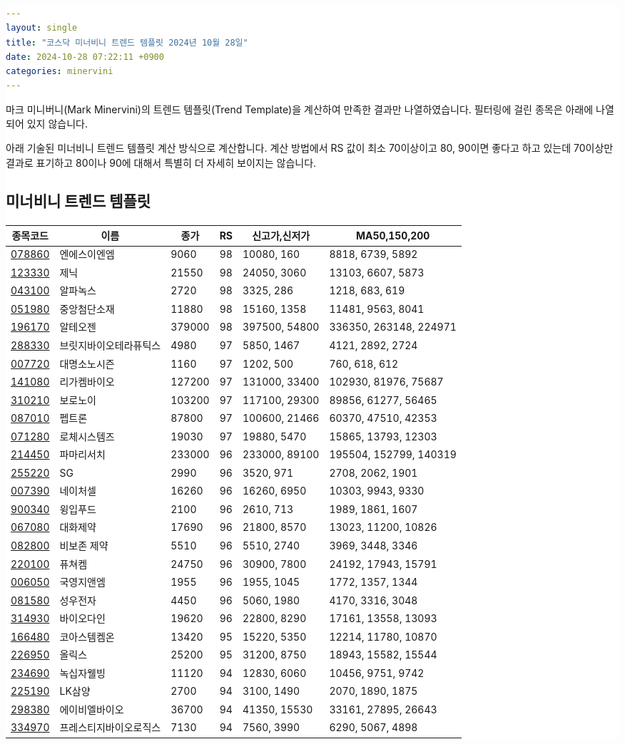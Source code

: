 ```yaml
---
layout: single
title: "코스닥 미너비니 트렌드 템플릿 2024년 10월 28일"
date: 2024-10-28 07:22:11 +0900
categories: minervini
---
```

마크 미니버니(Mark Minervini)의 트렌드 템플릿(Trend Template)을 계산하여 만족한 결과만 나열하였습니다. 필터링에 걸린 종목은 아래에 나열되어 있지 않습니다.

아래 기술된 미너비니 트렌드 템플릿 계산 방식으로 계산합니다. 계산 방법에서 RS 값이 최소 70이상이고 80, 90이면 좋다고 하고 있는데 70이상만 결과로 표기하고 80이나 90에 대해서 특별히 더 자세히 보이지는 않습니다.

## 미너비니 트렌드 템플릿

|종목코드|이름|종가|RS|신고가,신저가|MA50,150,200|
|------|---|---|--|---------|------------|
|[078860](https://finance.daum.net/quotes/A078860)|엔에스이엔엠|9060|98|10080, 160|8818, 6739, 5892|
|[123330](https://finance.daum.net/quotes/A123330)|제닉|21550|98|24050, 3060|13103, 6607, 5873|
|[043100](https://finance.daum.net/quotes/A043100)|알파녹스|2720|98|3325, 286|1218, 683, 619|
|[051980](https://finance.daum.net/quotes/A051980)|중앙첨단소재|11880|98|15160, 1358|11481, 9563, 8041|
|[196170](https://finance.daum.net/quotes/A196170)|알테오젠|379000|98|397500, 54800|336350, 263148, 224971|
|[288330](https://finance.daum.net/quotes/A288330)|브릿지바이오테라퓨틱스|4980|97|5850, 1467|4121, 2892, 2724|
|[007720](https://finance.daum.net/quotes/A007720)|대명소노시즌|1160|97|1202, 500|760, 618, 612|
|[141080](https://finance.daum.net/quotes/A141080)|리가켐바이오|127200|97|131000, 33400|102930, 81976, 75687|
|[310210](https://finance.daum.net/quotes/A310210)|보로노이|103200|97|117100, 29300|89856, 61277, 56465|
|[087010](https://finance.daum.net/quotes/A087010)|펩트론|87800|97|100600, 21466|60370, 47510, 42353|
|[071280](https://finance.daum.net/quotes/A071280)|로체시스템즈|19030|97|19880, 5470|15865, 13793, 12303|
|[214450](https://finance.daum.net/quotes/A214450)|파마리서치|233000|96|233000, 89100|195504, 152799, 140319|
|[255220](https://finance.daum.net/quotes/A255220)|SG|2990|96|3520, 971|2708, 2062, 1901|
|[007390](https://finance.daum.net/quotes/A007390)|네이처셀|16260|96|16260, 6950|10303, 9943, 9330|
|[900340](https://finance.daum.net/quotes/A900340)|윙입푸드|2100|96|2610, 713|1989, 1861, 1607|
|[067080](https://finance.daum.net/quotes/A067080)|대화제약|17690|96|21800, 8570|13023, 11200, 10826|
|[082800](https://finance.daum.net/quotes/A082800)|비보존 제약|5510|96|5510, 2740|3969, 3448, 3346|
|[220100](https://finance.daum.net/quotes/A220100)|퓨쳐켐|24750|96|30900, 7800|24192, 17943, 15791|
|[006050](https://finance.daum.net/quotes/A006050)|국영지앤엠|1955|96|1955, 1045|1772, 1357, 1344|
|[081580](https://finance.daum.net/quotes/A081580)|성우전자|4450|96|5060, 1980|4170, 3316, 3048|
|[314930](https://finance.daum.net/quotes/A314930)|바이오다인|19620|96|22800, 8290|17161, 13558, 13093|
|[166480](https://finance.daum.net/quotes/A166480)|코아스템켐온|13420|95|15220, 5350|12214, 11780, 10870|
|[226950](https://finance.daum.net/quotes/A226950)|올릭스|25200|95|31200, 8750|18943, 15582, 15544|
|[234690](https://finance.daum.net/quotes/A234690)|녹십자웰빙|11120|94|12830, 6060|10456, 9751, 9742|
|[225190](https://finance.daum.net/quotes/A225190)|LK삼양|2700|94|3100, 1490|2070, 1890, 1875|
|[298380](https://finance.daum.net/quotes/A298380)|에이비엘바이오|36700|94|41350, 15530|33161, 27895, 26643|
|[334970](https://finance.daum.net/quotes/A334970)|프레스티지바이오로직스|7130|94|7560, 3990|6290, 5067, 4898|